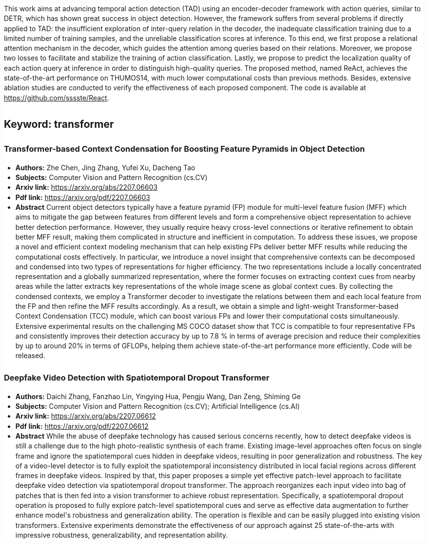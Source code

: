  This work aims at advancing temporal action detection (TAD) using an encoder-decoder framework with action queries, similar to DETR, which has shown great success in object detection. However, the framework suffers from several problems if directly applied to TAD: the insufficient exploration of inter-query relation in the decoder, the inadequate classification training due to a limited number of training samples, and the unreliable classification scores at inference. To this end, we first propose a relational attention mechanism in the decoder, which guides the attention among queries based on their relations. Moreover, we propose two losses to facilitate and stabilize the training of action classification. Lastly, we propose to predict the localization quality of each action query at inference in order to distinguish high-quality queries. The proposed method, named ReAct, achieves the state-of-the-art performance on THUMOS14, with much lower computational costs than previous methods. Besides, extensive ablation studies are conducted to verify the effectiveness of each proposed component. The code is available at https://github.com/sssste/React.
## Keyword: transformer
### Transformer-based Context Condensation for Boosting Feature Pyramids in  Object Detection
 - **Authors:** Zhe Chen, Jing Zhang, Yufei Xu, Dacheng Tao
 - **Subjects:** Computer Vision and Pattern Recognition (cs.CV)
 - **Arxiv link:** https://arxiv.org/abs/2207.06603
 - **Pdf link:** https://arxiv.org/pdf/2207.06603
 - **Abstract**
 Current object detectors typically have a feature pyramid (FP) module for multi-level feature fusion (MFF) which aims to mitigate the gap between features from different levels and form a comprehensive object representation to achieve better detection performance. However, they usually require heavy cross-level connections or iterative refinement to obtain better MFF result, making them complicated in structure and inefficient in computation. To address these issues, we propose a novel and efficient context modeling mechanism that can help existing FPs deliver better MFF results while reducing the computational costs effectively. In particular, we introduce a novel insight that comprehensive contexts can be decomposed and condensed into two types of representations for higher efficiency. The two representations include a locally concentrated representation and a globally summarized representation, where the former focuses on extracting context cues from nearby areas while the latter extracts key representations of the whole image scene as global context cues. By collecting the condensed contexts, we employ a Transformer decoder to investigate the relations between them and each local feature from the FP and then refine the MFF results accordingly. As a result, we obtain a simple and light-weight Transformer-based Context Condensation (TCC) module, which can boost various FPs and lower their computational costs simultaneously. Extensive experimental results on the challenging MS COCO dataset show that TCC is compatible to four representative FPs and consistently improves their detection accuracy by up to 7.8 % in terms of average precision and reduce their complexities by up to around 20% in terms of GFLOPs, helping them achieve state-of-the-art performance more efficiently. Code will be released.
### Deepfake Video Detection with Spatiotemporal Dropout Transformer
 - **Authors:** Daichi Zhang, Fanzhao Lin, Yingying Hua, Pengju Wang, Dan Zeng, Shiming Ge
 - **Subjects:** Computer Vision and Pattern Recognition (cs.CV); Artificial Intelligence (cs.AI)
 - **Arxiv link:** https://arxiv.org/abs/2207.06612
 - **Pdf link:** https://arxiv.org/pdf/2207.06612
 - **Abstract**
 While the abuse of deepfake technology has caused serious concerns recently, how to detect deepfake videos is still a challenge due to the high photo-realistic synthesis of each frame. Existing image-level approaches often focus on single frame and ignore the spatiotemporal cues hidden in deepfake videos, resulting in poor generalization and robustness. The key of a video-level detector is to fully exploit the spatiotemporal inconsistency distributed in local facial regions across different frames in deepfake videos. Inspired by that, this paper proposes a simple yet effective patch-level approach to facilitate deepfake video detection via spatiotemporal dropout transformer. The approach reorganizes each input video into bag of patches that is then fed into a vision transformer to achieve robust representation. Specifically, a spatiotemporal dropout operation is proposed to fully explore patch-level spatiotemporal cues and serve as effective data augmentation to further enhance model's robustness and generalization ability. The operation is flexible and can be easily plugged into existing vision transformers. Extensive experiments demonstrate the effectiveness of our approach against 25 state-of-the-arts with impressive robustness, generalizability, and representation ability.